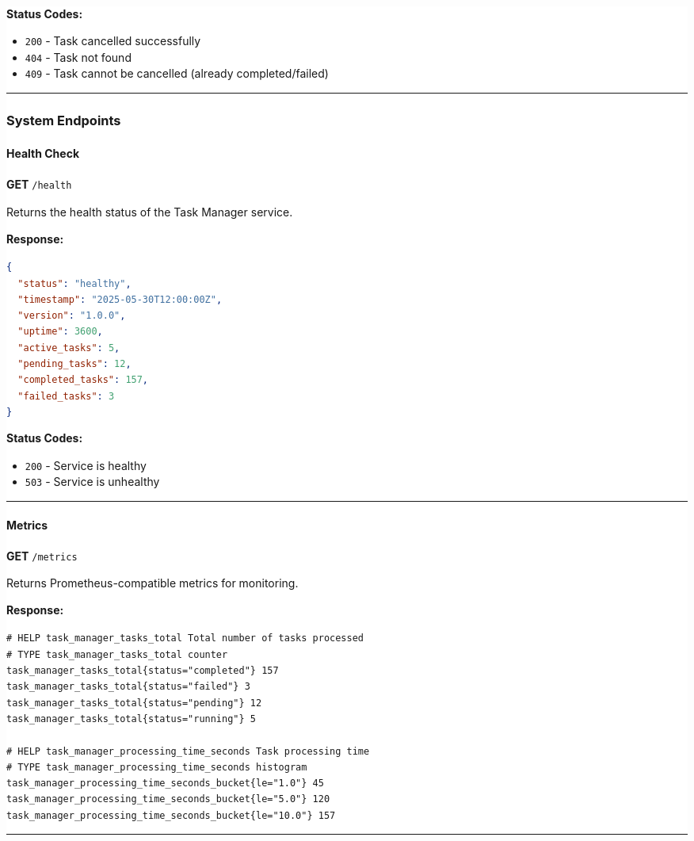 **Status Codes:**
- `200` - Task cancelled successfully
- `404` - Task not found
- `409` - Task cannot be cancelled (already completed/failed)

---

### System Endpoints

#### Health Check
**GET** `/health`

Returns the health status of the Task Manager service.

**Response:**
```json
{
  "status": "healthy",
  "timestamp": "2025-05-30T12:00:00Z",
  "version": "1.0.0",
  "uptime": 3600,
  "active_tasks": 5,
  "pending_tasks": 12,
  "completed_tasks": 157,
  "failed_tasks": 3
}
```

**Status Codes:**
- `200` - Service is healthy
- `503` - Service is unhealthy

---

#### Metrics
**GET** `/metrics`

Returns Prometheus-compatible metrics for monitoring.

**Response:**
```
# HELP task_manager_tasks_total Total number of tasks processed
# TYPE task_manager_tasks_total counter
task_manager_tasks_total{status="completed"} 157
task_manager_tasks_total{status="failed"} 3
task_manager_tasks_total{status="pending"} 12
task_manager_tasks_total{status="running"} 5

# HELP task_manager_processing_time_seconds Task processing time
# TYPE task_manager_processing_time_seconds histogram
task_manager_processing_time_seconds_bucket{le="1.0"} 45
task_manager_processing_time_seconds_bucket{le="5.0"} 120
task_manager_processing_time_seconds_bucket{le="10.0"} 157
```

---
